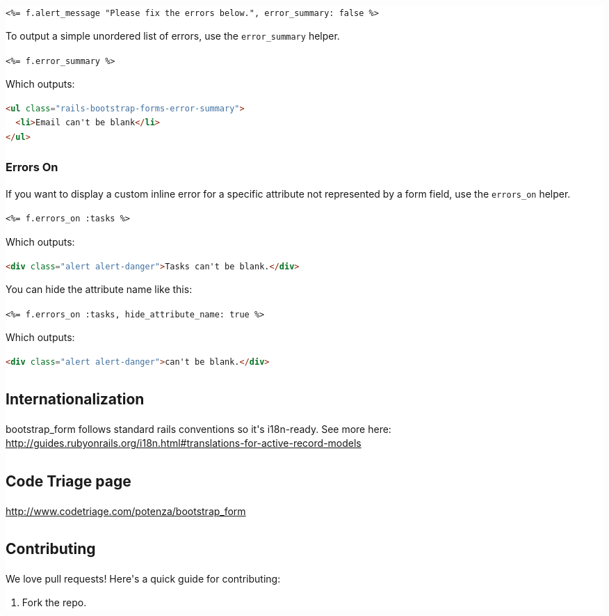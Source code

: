 ```erb
<%= f.alert_message "Please fix the errors below.", error_summary: false %>
```

To output a simple unordered list of errors, use the `error_summary` helper.

```erb
<%= f.error_summary %>
```

Which outputs:

```html
<ul class="rails-bootstrap-forms-error-summary">
  <li>Email can't be blank</li>
</ul>
```

### Errors On

If you want to display a custom inline error for a specific attribute not
represented by a form field, use the `errors_on` helper.

```erb
<%= f.errors_on :tasks %>
```

Which outputs:

```html
<div class="alert alert-danger">Tasks can't be blank.</div>
```

You can hide the attribute name like this:

```erb
<%= f.errors_on :tasks, hide_attribute_name: true %>
```

Which outputs:

```html
<div class="alert alert-danger">can't be blank.</div>
```

## Internationalization

bootstrap_form follows standard rails conventions so it's i18n-ready. See more
here: http://guides.rubyonrails.org/i18n.html#translations-for-active-record-models

## Code Triage page

http://www.codetriage.com/potenza/bootstrap_form

## Contributing

We love pull requests! Here's a quick guide for contributing:

1. Fork the repo.
